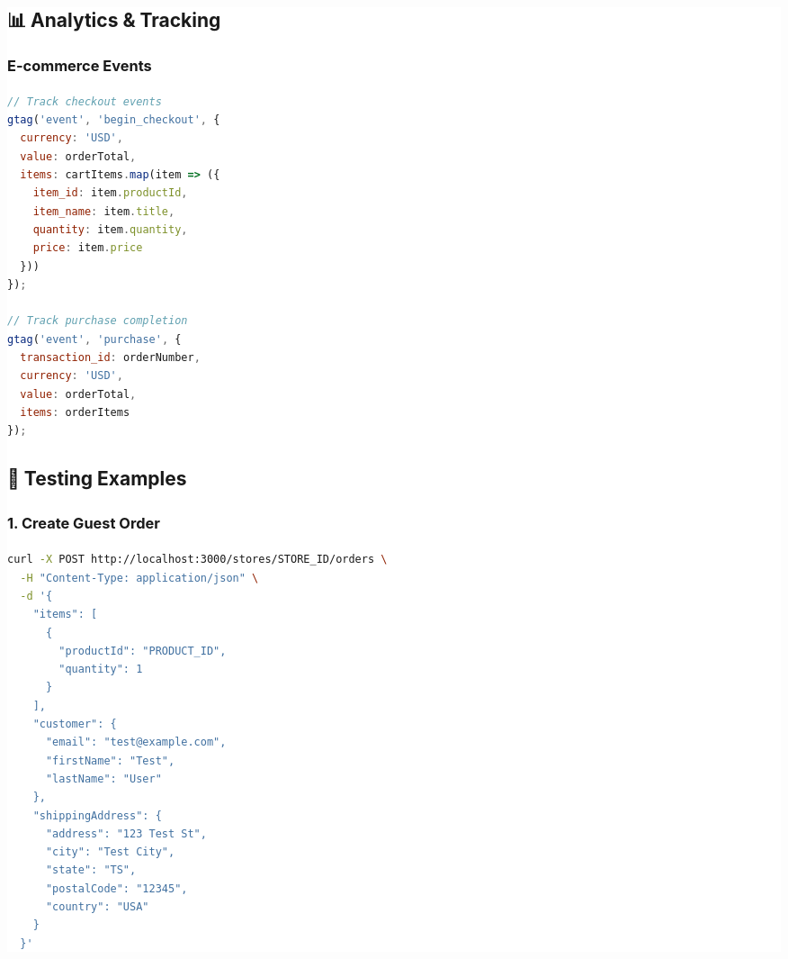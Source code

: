 ## 📊 **Analytics & Tracking**

### **E-commerce Events**
```javascript
// Track checkout events
gtag('event', 'begin_checkout', {
  currency: 'USD',
  value: orderTotal,
  items: cartItems.map(item => ({
    item_id: item.productId,
    item_name: item.title,
    quantity: item.quantity,
    price: item.price
  }))
});

// Track purchase completion
gtag('event', 'purchase', {
  transaction_id: orderNumber,
  currency: 'USD',
  value: orderTotal,
  items: orderItems
});
```

## 🧪 **Testing Examples**

### **1. Create Guest Order**
```bash
curl -X POST http://localhost:3000/stores/STORE_ID/orders \
  -H "Content-Type: application/json" \
  -d '{
    "items": [
      {
        "productId": "PRODUCT_ID",
        "quantity": 1
      }
    ],
    "customer": {
      "email": "test@example.com",
      "firstName": "Test",
      "lastName": "User"
    },
    "shippingAddress": {
      "address": "123 Test St",
      "city": "Test City",
      "state": "TS",
      "postalCode": "12345",
      "country": "USA"
    }
  }'
```
